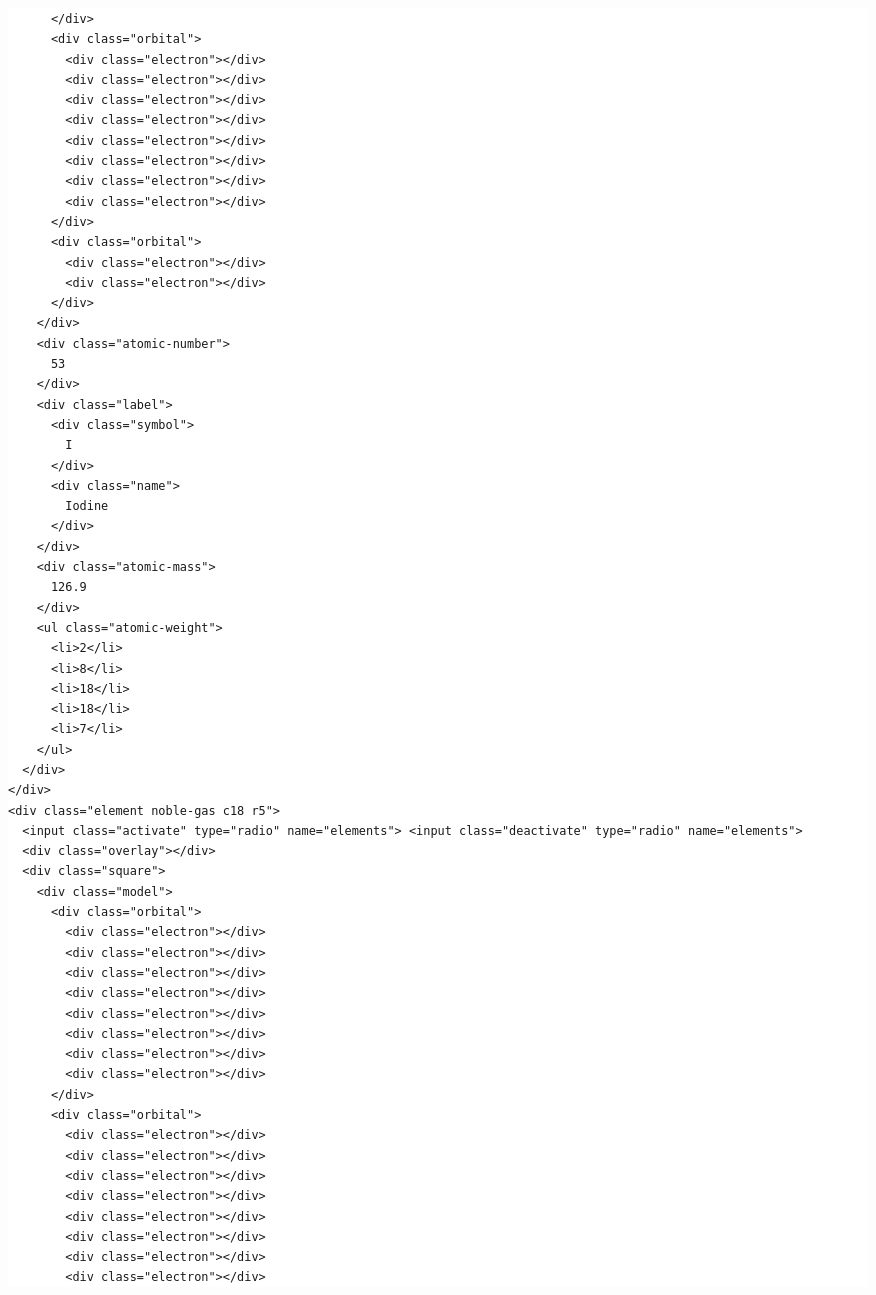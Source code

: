           </div>
          <div class="orbital">
            <div class="electron"></div>
            <div class="electron"></div>
            <div class="electron"></div>
            <div class="electron"></div>
            <div class="electron"></div>
            <div class="electron"></div>
            <div class="electron"></div>
            <div class="electron"></div>
          </div>
          <div class="orbital">
            <div class="electron"></div>
            <div class="electron"></div>
          </div>
        </div>
        <div class="atomic-number">
          53
        </div>
        <div class="label">
          <div class="symbol">
            I
          </div>
          <div class="name">
            Iodine
          </div>
        </div>
        <div class="atomic-mass">
          126.9
        </div>
        <ul class="atomic-weight">
          <li>2</li>
          <li>8</li>
          <li>18</li>
          <li>18</li>
          <li>7</li>
        </ul>
      </div>
    </div>
    <div class="element noble-gas c18 r5">
      <input class="activate" type="radio" name="elements"> <input class="deactivate" type="radio" name="elements">
      <div class="overlay"></div>
      <div class="square">
        <div class="model">
          <div class="orbital">
            <div class="electron"></div>
            <div class="electron"></div>
            <div class="electron"></div>
            <div class="electron"></div>
            <div class="electron"></div>
            <div class="electron"></div>
            <div class="electron"></div>
            <div class="electron"></div>
          </div>
          <div class="orbital">
            <div class="electron"></div>
            <div class="electron"></div>
            <div class="electron"></div>
            <div class="electron"></div>
            <div class="electron"></div>
            <div class="electron"></div>
            <div class="electron"></div>
            <div class="electron"></div>